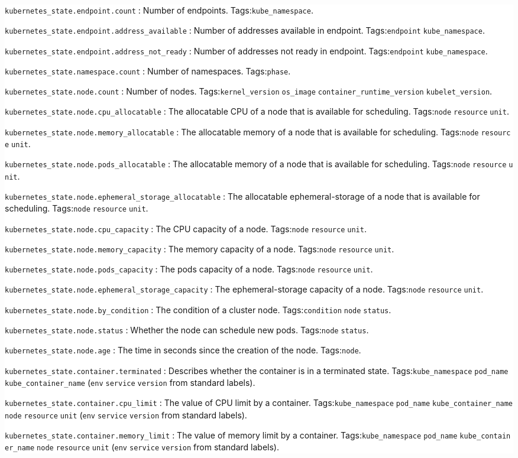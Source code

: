 `kubernetes_state.endpoint.count`
: Number of endpoints. Tags:`kube_namespace`.

`kubernetes_state.endpoint.address_available`
: Number of addresses available in endpoint. Tags:`endpoint` `kube_namespace`.

`kubernetes_state.endpoint.address_not_ready`
: Number of addresses not ready in endpoint. Tags:`endpoint` `kube_namespace`.

`kubernetes_state.namespace.count`
: Number of namespaces. Tags:`phase`.

`kubernetes_state.node.count`
: Number of nodes. Tags:`kernel_version` `os_image` `container_runtime_version` `kubelet_version`.

`kubernetes_state.node.cpu_allocatable`
: The allocatable CPU of a node that is available for scheduling. Tags:`node` `resource` `unit`.

`kubernetes_state.node.memory_allocatable`
: The allocatable memory of a node that is available for scheduling. Tags:`node` `resource` `unit`.

`kubernetes_state.node.pods_allocatable`
: The allocatable memory of a node that is available for scheduling. Tags:`node` `resource` `unit`.

`kubernetes_state.node.ephemeral_storage_allocatable`
: The allocatable ephemeral-storage of a node that is available for scheduling. Tags:`node` `resource` `unit`.

`kubernetes_state.node.cpu_capacity`
: The CPU capacity of a node. Tags:`node` `resource` `unit`.

`kubernetes_state.node.memory_capacity`
: The memory capacity of a node. Tags:`node` `resource` `unit`.

`kubernetes_state.node.pods_capacity`
: The pods capacity of a node. Tags:`node` `resource` `unit`.

`kubernetes_state.node.ephemeral_storage_capacity`
: The ephemeral-storage capacity of a node. Tags:`node` `resource` `unit`.

`kubernetes_state.node.by_condition`
: The condition of a cluster node. Tags:`condition` `node` `status`.

`kubernetes_state.node.status`
: Whether the node can schedule new pods. Tags:`node` `status`.

`kubernetes_state.node.age`
: The time in seconds since the creation of the node. Tags:`node`.

`kubernetes_state.container.terminated`
: Describes whether the container is in a terminated state. Tags:`kube_namespace` `pod_name` `kube_container_name` (`env` `service` `version` from standard labels).

`kubernetes_state.container.cpu_limit`
: The value of CPU limit by a container. Tags:`kube_namespace` `pod_name` `kube_container_name` `node` `resource` `unit` (`env` `service` `version` from standard labels).

`kubernetes_state.container.memory_limit`
: The value of memory limit by a container. Tags:`kube_namespace` `pod_name` `kube_container_name` `node` `resource` `unit` (`env` `service` `version` from standard labels).
